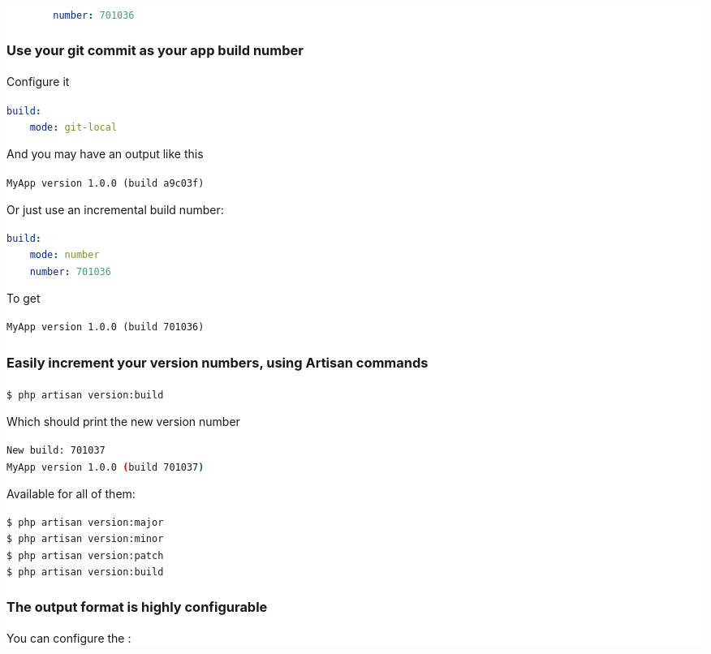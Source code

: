 ``` yaml
        number: 701036
```

### Use your git commit as your app build number

Configure it

``` yaml
build:
    mode: git-local
```

And you may have an output like this

```
MyApp version 1.0.0 (build a9c03f)
```

Or just use an incremental build number:

``` yaml
build:
    mode: number
    number: 701036
```

To get

```
MyApp version 1.0.0 (build 701036)
```

### Easily increment your version numbers, using Artisan commands

``` bash
$ php artisan version:build
```

Which should print the new version number 

``` bash
New build: 701037
MyApp version 1.0.0 (build 701037) 
```

Available for all of them:

``` bash
$ php artisan version:major   
$ php artisan version:minor   
$ php artisan version:patch   
$ php artisan version:build   
``` 

### The output format is highly configurable

You can configure the :
